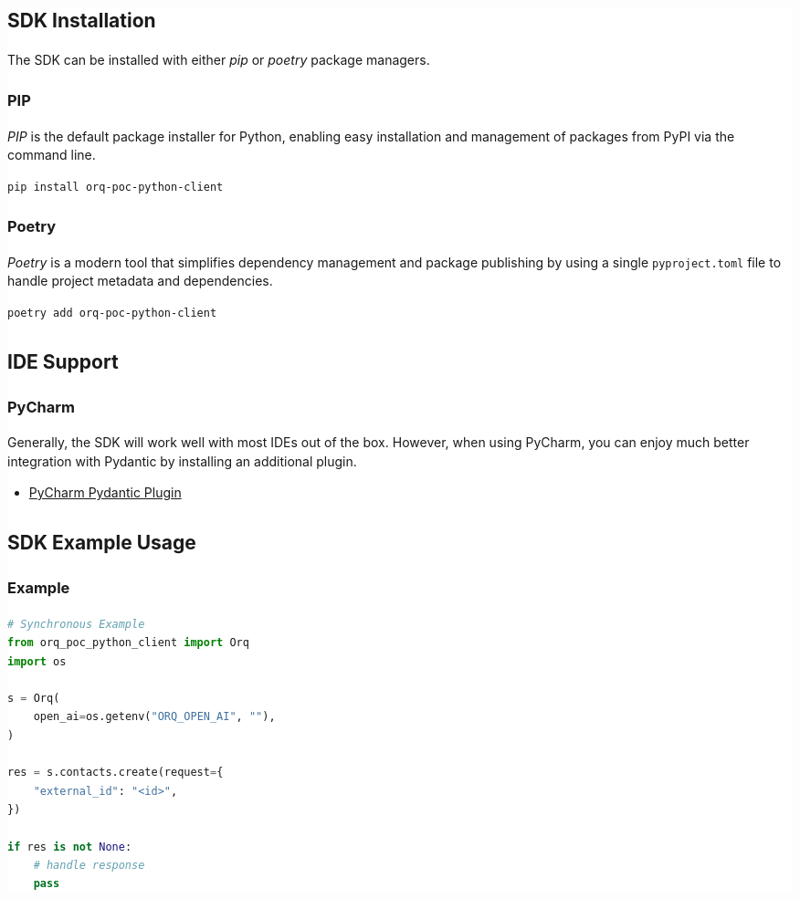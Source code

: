 
## SDK Installation

The SDK can be installed with either *pip* or *poetry* package managers.

### PIP

*PIP* is the default package installer for Python, enabling easy installation and management of packages from PyPI via the command line.

```bash
pip install orq-poc-python-client
```

### Poetry

*Poetry* is a modern tool that simplifies dependency management and package publishing by using a single `pyproject.toml` file to handle project metadata and dependencies.

```bash
poetry add orq-poc-python-client
```



## IDE Support

### PyCharm

Generally, the SDK will work well with most IDEs out of the box. However, when using PyCharm, you can enjoy much better integration with Pydantic by installing an additional plugin.

- [PyCharm Pydantic Plugin](https://docs.pydantic.dev/latest/integrations/pycharm/)



## SDK Example Usage

### Example

```python
# Synchronous Example
from orq_poc_python_client import Orq
import os

s = Orq(
    open_ai=os.getenv("ORQ_OPEN_AI", ""),
)

res = s.contacts.create(request={
    "external_id": "<id>",
})

if res is not None:
    # handle response
    pass
```
